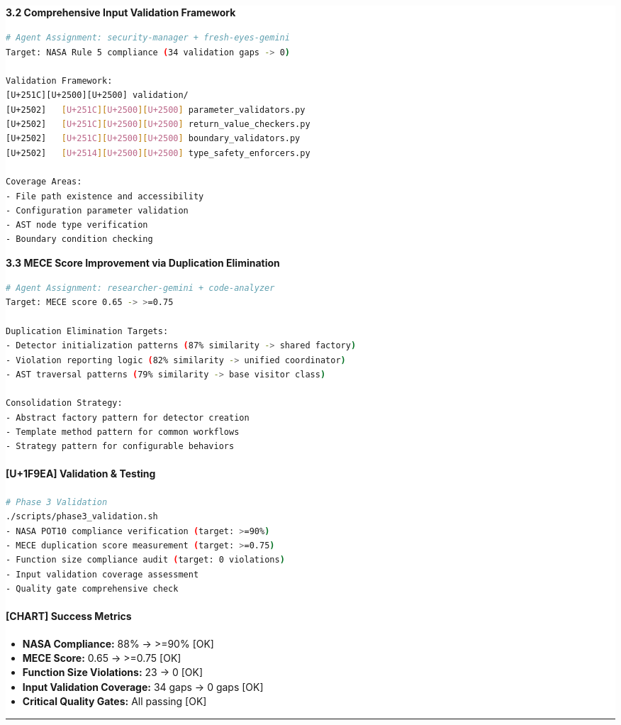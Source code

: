 **3.2 Comprehensive Input Validation Framework**
```bash
# Agent Assignment: security-manager + fresh-eyes-gemini
Target: NASA Rule 5 compliance (34 validation gaps -> 0)

Validation Framework:
[U+251C][U+2500][U+2500] validation/
[U+2502]   [U+251C][U+2500][U+2500] parameter_validators.py
[U+2502]   [U+251C][U+2500][U+2500] return_value_checkers.py
[U+2502]   [U+251C][U+2500][U+2500] boundary_validators.py
[U+2502]   [U+2514][U+2500][U+2500] type_safety_enforcers.py

Coverage Areas:
- File path existence and accessibility
- Configuration parameter validation
- AST node type verification
- Boundary condition checking
```

**3.3 MECE Score Improvement via Duplication Elimination**
```bash
# Agent Assignment: researcher-gemini + code-analyzer
Target: MECE score 0.65 -> >=0.75

Duplication Elimination Targets:
- Detector initialization patterns (87% similarity -> shared factory)
- Violation reporting logic (82% similarity -> unified coordinator)
- AST traversal patterns (79% similarity -> base visitor class)

Consolidation Strategy:
- Abstract factory pattern for detector creation
- Template method pattern for common workflows
- Strategy pattern for configurable behaviors
```

#### [U+1F9EA] Validation & Testing
```bash
# Phase 3 Validation
./scripts/phase3_validation.sh
- NASA POT10 compliance verification (target: >=90%)
- MECE duplication score measurement (target: >=0.75)
- Function size compliance audit (target: 0 violations)
- Input validation coverage assessment
- Quality gate comprehensive check
```

#### [CHART] Success Metrics
- **NASA Compliance:** 88% -> >=90% [OK]
- **MECE Score:** 0.65 -> >=0.75 [OK]
- **Function Size Violations:** 23 -> 0 [OK]
- **Input Validation Coverage:** 34 gaps -> 0 gaps [OK]
- **Critical Quality Gates:** All passing [OK]

---